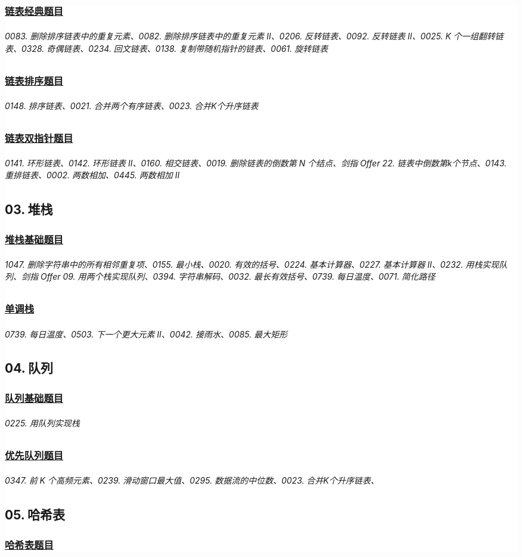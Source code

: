 ### [链表经典题目](../../Contents/02.Linked-List/01.Linked-List-Basic/02.Linked-List-Basic-List.md)

###### 0083. 删除排序链表中的重复元素、0082. 删除排序链表中的重复元素 II、0206. 反转链表、0092. 反转链表 II、0025. K 个一组翻转链表、0328. 奇偶链表、0234. 回文链表、0138. 复制带随机指针的链表、0061. 旋转链表

### [链表排序题目](../../Contents/02.Linked-List/02.Linked-List-Sort/02.Linked-List-Sort-List.md)

###### 0148. 排序链表、0021. 合并两个有序链表、0023. 合并K个升序链表

### [链表双指针题目](../../Contents/02.Linked-List/03.Linked-List-Two-Pointers/02.Linked-List-Two-Pointers-List.md)

###### 0141. 环形链表、0142. 环形链表 II、0160. 相交链表、0019. 删除链表的倒数第 N 个结点、剑指 Offer 22. 链表中倒数第k个节点、0143. 重排链表、0002. 两数相加、0445. 两数相加 II

## 03. 堆栈

### [堆栈基础题目](../../Contents/03.Stack/01.Stack-Basic/02.Stack-Basic-List.md)

###### 1047. 删除字符串中的所有相邻重复项、0155. 最小栈、0020. 有效的括号、0224. 基本计算器、0227. 基本计算器 II、0232. 用栈实现队列、剑指 Offer 09. 用两个栈实现队列、0394. 字符串解码、0032. 最长有效括号、0739. 每日温度、0071. 简化路径

### [单调栈](../../Contents/03.Stack/02.Monotone-Stack/02.Monotone-Stack-List.md)

###### 0739. 每日温度、0503. 下一个更大元素 II、0042. 接雨水、0085. 最大矩形

## 04. 队列

### [队列基础题目](../../Contents/04.Queue/01.Queue-Basic/02.Queue-Basic-List.md)

###### 0225. 用队列实现栈

### [优先队列题目](../../Contents/04.Queue/02.Priority-Queue/02.Priority-Queue-List.md)

###### 0347. 前 K 个高频元素、0239. 滑动窗口最大值、0295. 数据流的中位数、0023. 合并K个升序链表、

## 05. 哈希表

### [哈希表题目](../../Contents/05.Hash-Table/02.Hash-Table-List.md)
